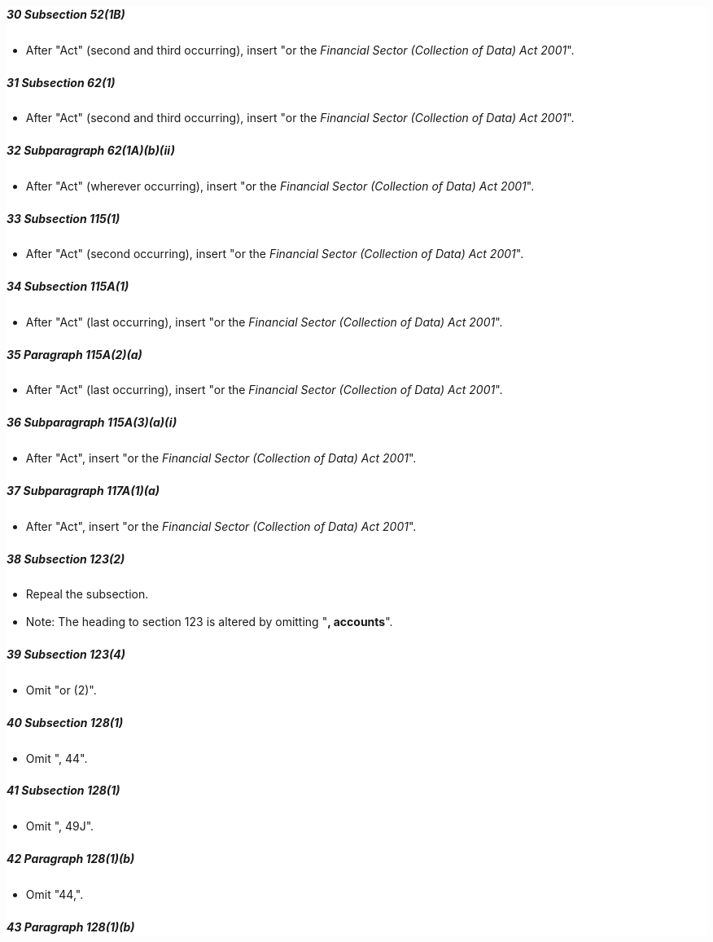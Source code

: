 ##### 30  Subsection 52(1B)

  * After "Act" (second and third occurring), insert "or the _Financial Sector (Collection of Data) Act 2001_".

##### 31  Subsection 62(1)

  * After "Act" (second and third occurring), insert "or the _Financial Sector (Collection of Data) Act 2001_".

##### 32  Subparagraph 62(1A)(b)(ii)

  * After "Act" (wherever occurring), insert "or the _Financial Sector (Collection of Data) Act 2001_".

##### 33  Subsection 115(1)

  * After "Act" (second occurring), insert "or the _Financial Sector (Collection of Data) Act 2001_".

##### 34  Subsection 115A(1)

  * After "Act" (last occurring), insert "or the _Financial Sector (Collection of Data) Act 2001_".

##### 35  Paragraph 115A(2)(a)

  * After "Act" (last occurring), insert "or the _Financial Sector (Collection of Data) Act 2001_".

##### 36  Subparagraph 115A(3)(a)(i)

  * After "Act", insert "or the _Financial Sector (Collection of Data) Act 2001_".

##### 37  Subparagraph 117A(1)(a)

  * After "Act", insert "or the _Financial Sector (Collection of Data) Act 2001_".

##### 38  Subsection 123(2)

  * Repeal the subsection.

  * Note: The heading to section 123 is altered by omitting "**, accounts**".

##### 39  Subsection 123(4)

  * Omit "or (2)".

##### 40  Subsection 128(1)

  * Omit ", 44".

##### 41  Subsection 128(1)

  * Omit ", 49J".

##### 42  Paragraph 128(1)(b)

  * Omit "44,".

##### 43  Paragraph 128(1)(b)
